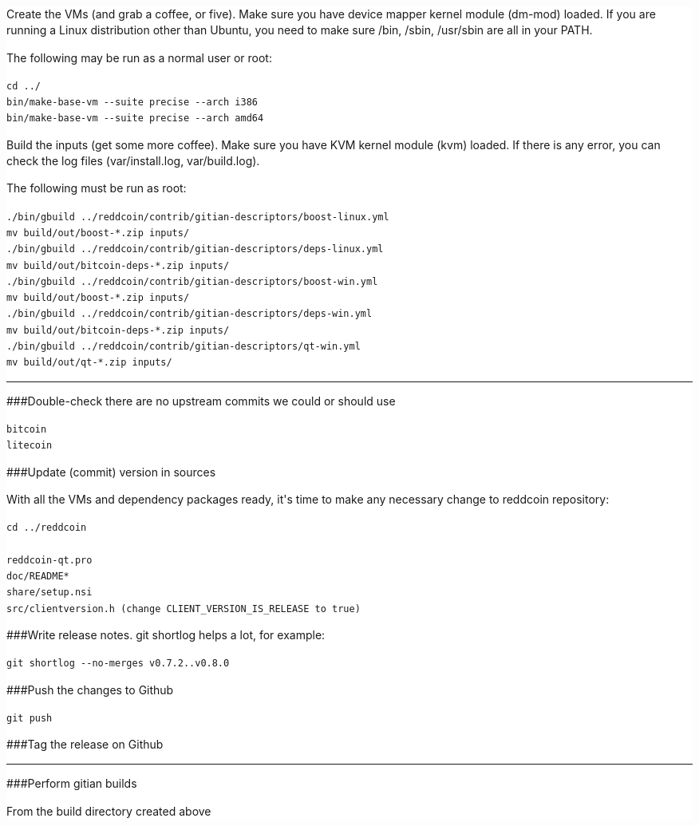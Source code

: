  Create the VMs (and grab a coffee, or five). Make sure you have device mapper kernel module (dm-mod) loaded. If you are running a Linux distribution other than Ubuntu, you need to make sure /bin, /sbin, /usr/sbin are all in your PATH.

 The following may be run as a normal user or root:

	cd ../
	bin/make-base-vm --suite precise --arch i386
	bin/make-base-vm --suite precise --arch amd64

 Build the inputs (get some more coffee). Make sure you have KVM kernel module (kvm) loaded. If there is any error, you can check the log files (var/install.log, var/build.log).

 The following must be run as root:

	./bin/gbuild ../reddcoin/contrib/gitian-descriptors/boost-linux.yml
	mv build/out/boost-*.zip inputs/
	./bin/gbuild ../reddcoin/contrib/gitian-descriptors/deps-linux.yml
	mv build/out/bitcoin-deps-*.zip inputs/
	./bin/gbuild ../reddcoin/contrib/gitian-descriptors/boost-win.yml
	mv build/out/boost-*.zip inputs/
	./bin/gbuild ../reddcoin/contrib/gitian-descriptors/deps-win.yml
	mv build/out/bitcoin-deps-*.zip inputs/
	./bin/gbuild ../reddcoin/contrib/gitian-descriptors/qt-win.yml
	mv build/out/qt-*.zip inputs/

* * *

###Double-check there are no upstream commits we could or should use

	bitcoin
	litecoin

###Update (commit) version in sources

 With all the VMs and dependency packages ready, it's time to make any necessary change to reddcoin repository:

	cd ../reddcoin

	reddcoin-qt.pro
	doc/README*
	share/setup.nsi
	src/clientversion.h (change CLIENT_VERSION_IS_RELEASE to true)

###Write release notes. git shortlog helps a lot, for example:

	git shortlog --no-merges v0.7.2..v0.8.0

###Push the changes to Github

	git push

###Tag the release on Github

* * *

###Perform gitian builds

 From the build directory created above
